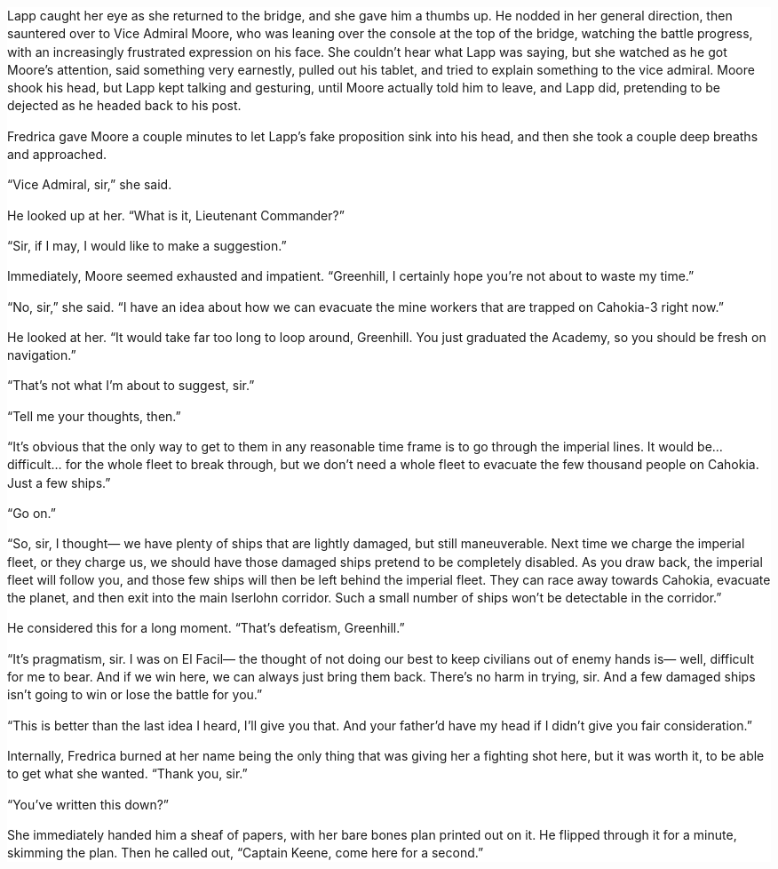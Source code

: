 Lapp caught her eye as she returned to the bridge, and she gave him a thumbs up\. He nodded in her general direction, then sauntered over to Vice Admiral Moore, who was leaning over the console at the top of the bridge, watching the battle progress, with an increasingly frustrated expression on his face\. She couldn’t hear what Lapp was saying, but she watched as he got Moore’s attention, said something very earnestly, pulled out his tablet, and tried to explain something to the vice admiral\. Moore shook his head, but Lapp kept talking and gesturing, until Moore actually told him to leave, and Lapp did, pretending to be dejected as he headed back to his post\. 

Fredrica gave Moore a couple minutes to let Lapp’s fake proposition sink into his head, and then she took a couple deep breaths and approached\.

“Vice Admiral, sir,” she said\.

He looked up at her\. “What is it, Lieutenant Commander?”

“Sir, if I may, I would like to make a suggestion\.”

Immediately, Moore seemed exhausted and impatient\. “Greenhill, I certainly hope you’re not about to waste my time\.”

“No, sir,” she said\. “I have an idea about how we can evacuate the mine workers that are trapped on Cahokia\-3 right now\.”

He looked at her\. “It would take far too long to loop around, Greenhill\. You just graduated the Academy, so you should be fresh on navigation\.”

“That’s not what I’m about to suggest, sir\.”

“Tell me your thoughts, then\.”

“It’s obvious that the only way to get to them in any reasonable time frame is to go through the imperial lines\. It would be… difficult… for the whole fleet to break through, but we don’t need a whole fleet to evacuate the few thousand people on Cahokia\. Just a few ships\.”

“Go on\.”

“So, sir, I thought— we have plenty of ships that are lightly damaged, but still maneuverable\. Next time we charge the imperial fleet, or they charge us, we should have those damaged ships pretend to be completely disabled\. As you draw back, the imperial fleet will follow you, and those few ships will then be left behind the imperial fleet\. They can race away towards Cahokia, evacuate the planet, and then exit into the main Iserlohn corridor\. Such a small number of ships won’t be detectable in the corridor\.”

He considered this for a long moment\. “That’s defeatism, Greenhill\.”

“It’s pragmatism, sir\. I was on El Facil— the thought of not doing our best to keep civilians out of enemy hands is— well, difficult for me to bear\. And if we win here, we can always just bring them back\. There’s no harm in trying, sir\. And a few damaged ships isn’t going to win or lose the battle for you\.”

“This is better than the last idea I heard, I’ll give you that\. And your father’d have my head if I didn’t give you fair consideration\.”

Internally, Fredrica burned at her name being the only thing that was giving her a fighting shot here, but it was worth it, to be able to get what she wanted\. “Thank you, sir\.”

“You’ve written this down?”

She immediately handed him a sheaf of papers, with her bare bones plan printed out on it\. He flipped through it for a minute, skimming the plan\. Then he called out, “Captain Keene, come here for a second\.”

